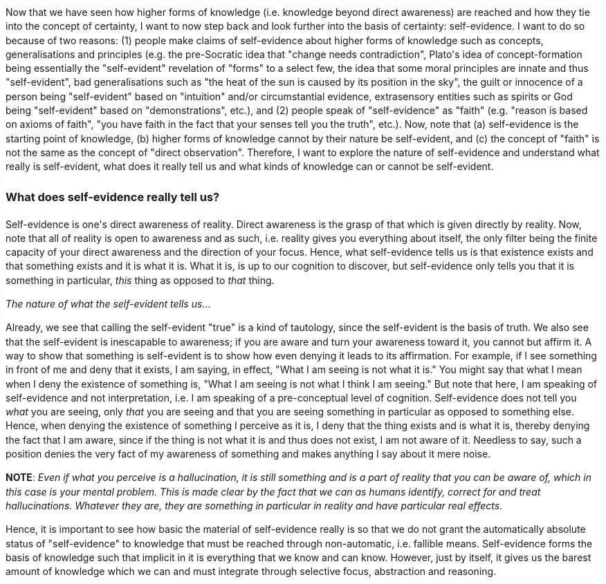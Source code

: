 
Now that we have seen how higher forms of knowledge (i.e. knowledge beyond direct awareness) are reached and how they tie into the concept of certainty, I want to now step back and look further into the basis of certainty: self-evidence. I want to do so because of two reasons: (1) people make claims of self-evidence about higher forms of knowledge such as concepts, generalisations and principles (e.g. the pre-Socratic idea that "change needs contradiction", Plato's idea of concept-formation being essentially the "self-evident" revelation of "forms" to a select few, the idea that some moral principles are innate and thus "self-evident", bad generalisations such as "the heat of the sun is caused by its position in the sky", the guilt or innocence of a person being "self-evident" based on "intuition" and/or circumstantial evidence, extrasensory entities such as spirits or God being "self-evident" based on "demonstrations", etc.), and (2) people speak of "self-evidence" as "faith" (e.g. "reason is based on axioms of faith", "you have faith in the fact that your senses tell you the truth", etc.). Now, note that (a) self-evidence is the starting point of knowledge, (b) higher forms of knowledge cannot by their nature be self-evident, and (c) the concept of "faith" is not the same as the concept of "direct observation". Therefore, I want to explore the nature of self-evidence and understand what really is self-evident, what does it really tell us and what kinds of knowledge can or cannot be self-evident.

### What does self-evidence really tell us?
Self-evidence is one's direct awareness of reality. Direct awareness is the grasp of that which is given directly by reality. Now, note that all of reality is open to awareness and as such, i.e. reality gives you everything about itself, the only filter being the finite capacity of your direct awareness and the direction of your focus. Hence, what self-evidence tells us is that existence exists and that something exists and it is what it is. What it is, is up to our cognition to discover, but self-evidence only tells you that it is something in particular, _this_ thing as opposed to _that_ thing.

_The nature of what the self-evident tells us_...

Already, we see that calling the self-evident "true" is a kind of tautology, since the self-evident is the basis of truth. We also see that the self-evident is inescapable to awareness; if you are aware and turn your awareness toward it, you cannot but affirm it. A way to show that something is self-evident is to show how even denying it leads to its affirmation. For example, if I see something in front of me and deny that it exists, I am saying, in effect, "What I am seeing is not what it is." You might say that what I mean when I deny the existence of something is, "What I am seeing is not what I think I am seeing." But note that here, I am speaking of self-evidence and not interpretation, i.e. I am speaking of a pre-conceptual level of cognition. Self-evidence does not tell you _what_ you are seeing, only _that_ you are seeing and that you are seeing something in particular as opposed to something else. Hence, when denying the existence of something I perceive as it is, I deny that the thing exists and is what it is, thereby denying the fact that I am aware, since if the thing is not what it is and thus does not exist, I am not aware of it. Needless to say, such a position denies the very fact of my awareness of something and makes anything I say about it mere noise.

**NOTE**: _Even if what you perceive is a hallucination, it is still something and is a part of reality that you can be aware of, which in this case is your mental problem. This is made clear by the fact that we can as humans identify, correct for and treat hallucinations. Whatever they are, they are something in particular in reality and have particular real effects._

Hence, it is important to see how basic the material of self-evidence really is so that we do not grant the automatically absolute status of "self-evidence" to knowledge that must be reached through non-automatic, i.e. fallible means. Self-evidence forms the basis of knowledge such that implicit in it is everything that we know and can know. However, just by itself, it gives us the barest amount of knowledge which we can and must integrate through selective focus, abstraction and reasoning.
